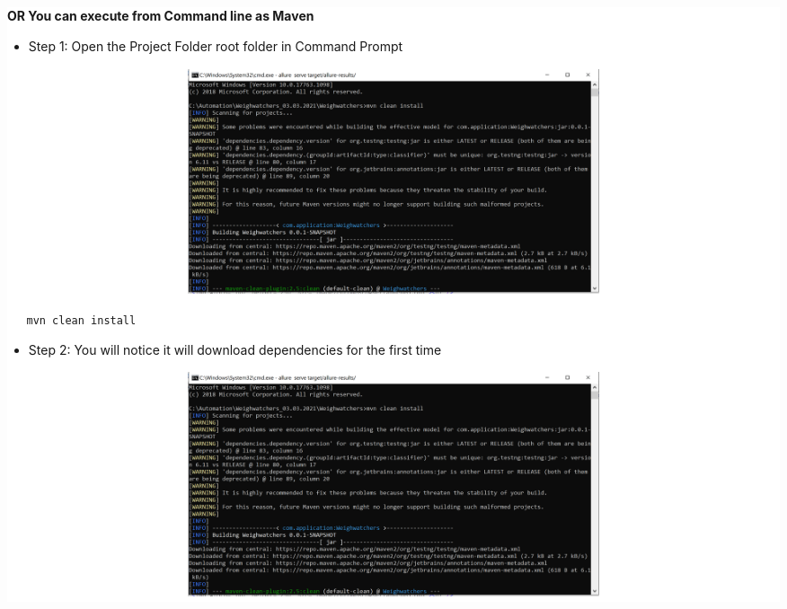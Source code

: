 **OR You can execute from Command line as Maven**

* Step 1: Open the Project Folder root folder in Command Prompt
<p align="center">
<img width="700" height="250" src="Image/runasmvncommandine.png"><br />
</p>

```
   mvn clean install
```

* Step 2: You will notice it will download dependencies for the first time
<p align="center">
<img width="700" height="250" src="Image/runasmvncommandine.png"><br />
</p>
